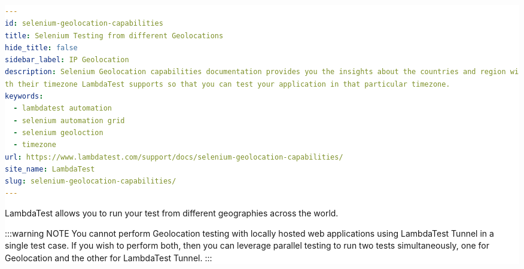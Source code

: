 ```yaml
---
id: selenium-geolocation-capabilities
title: Selenium Testing from different Geolocations
hide_title: false
sidebar_label: IP Geolocation
description: Selenium Geolocation capabilities documentation provides you the insights about the countries and region with their timezone LambdaTest supports so that you can test your application in that particular timezone.
keywords:
  - lambdatest automation
  - selenium automation grid
  - selenium geoloction
  - timezone
url: https://www.lambdatest.com/support/docs/selenium-geolocation-capabilities/
site_name: LambdaTest
slug: selenium-geolocation-capabilities/
---
```


<script type="application/ld+json"
      dangerouslySetInnerHTML={{ __html: JSON.stringify({
       "@context": "https://schema.org",
        "@type": "BreadcrumbList",
        "itemListElement": [{
          "@type": "ListItem",
          "position": 1,
          "name": "LambdaTest",
          "item": "https://www.lambdatest.com"
        },{
          "@type": "ListItem",
          "position": 2,
          "name": "Other Capabilities",
          "item": "https://www.lambdatest.com/support/docs/"
        },{
          "@type": "ListItem",
          "position": 3,
          "name": "Selenium Geo location",
          "item": "https://www.lambdatest.com/support/docs/selenium-geolocation-capabilities/"
        }]
      })
    }}
></script>

LambdaTest allows you to run your test from different geographies across the world.

<div className="ytframe"> 
<div className="youtube" data-embed="n71MfNyDF5E">
    <div className="play-button"></div>
</div>
</div>

:::warning NOTE
You cannot perform Geolocation testing with locally hosted web applications using LambdaTest Tunnel in a single test case. If you wish to perform both, then you can leverage parallel testing to run two tests simultaneously, one for Geolocation and the other for LambdaTest Tunnel.
:::
